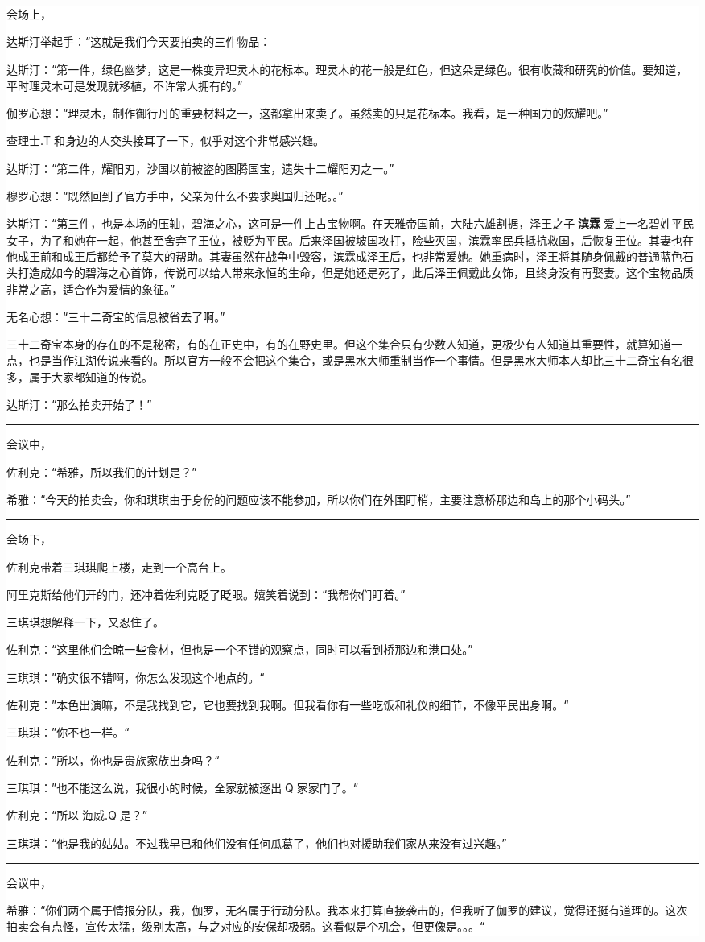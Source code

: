 会场上，

达斯汀举起手：“这就是我们今天要拍卖的三件物品：

达斯汀：“第一件，绿色幽梦，这是一株变异理灵木的花标本。理灵木的花一般是红色，但这朵是绿色。很有收藏和研究的价值。要知道，平时理灵木可是发现就移植，不许常人拥有的。”

伽罗心想：“理灵木，制作御行丹的重要材料之一，这都拿出来卖了。虽然卖的只是花标本。我看，是一种国力的炫耀吧。”

查理士.T 和身边的人交头接耳了一下，似乎对这个非常感兴趣。

达斯汀：“第二件，耀阳刃，沙国以前被盗的图腾国宝，遗失十二耀阳刃之一。”

穆罗心想：“既然回到了官方手中，父亲为什么不要求奥国归还呢。。”

达斯汀：“第三件，也是本场的压轴，碧海之心，这可是一件上古宝物啊。在天雅帝国前，大陆六雄割据，泽王之子 **滨霖** 爱上一名碧姓平民女子，为了和她在一起，他甚至舍弃了王位，被贬为平民。后来泽国被坡国攻打，险些灭国，滨霖率民兵抵抗救国，后恢复王位。其妻也在他成王前和成王后都给予了莫大的帮助。其妻虽然在战争中毁容，滨霖成泽王后，也非常爱她。她重病时，泽王将其随身佩戴的普通蓝色石头打造成如今的碧海之心首饰，传说可以给人带来永恒的生命，但是她还是死了，此后泽王佩戴此女饰，且终身没有再娶妻。这个宝物品质非常之高，适合作为爱情的象征。”

无名心想：“三十二奇宝的信息被省去了啊。”

三十二奇宝本身的存在的不是秘密，有的在正史中，有的在野史里。但这个集合只有少数人知道，更极少有人知道其重要性，就算知道一点，也是当作江湖传说来看的。所以官方一般不会把这个集合，或是黑水大师重制当作一个事情。但是黑水大师本人却比三十二奇宝有名很多，属于大家都知道的传说。

达斯汀：“那么拍卖开始了！”

---

会议中，

佐利克：“希雅，所以我们的计划是？”

希雅：“今天的拍卖会，你和琪琪由于身份的问题应该不能参加，所以你们在外围盯梢，主要注意桥那边和岛上的那个小码头。”

---

会场下，

佐利克带着三琪琪爬上楼，走到一个高台上。

阿里克斯给他们开的门，还冲着佐利克眨了眨眼。嬉笑着说到：“我帮你们盯着。”

三琪琪想解释一下，又忍住了。

佐利克：“这里他们会晾一些食材，但也是一个不错的观察点，同时可以看到桥那边和港口处。”

三琪琪：”确实很不错啊，你怎么发现这个地点的。“

佐利克：”本色出演嘛，不是我找到它，它也要找到我啊。但我看你有一些吃饭和礼仪的细节，不像平民出身啊。“

三琪琪：”你不也一样。“

佐利克：”所以，你也是贵族家族出身吗？“

三琪琪：”也不能这么说，我很小的时候，全家就被逐出 Q 家家门了。“

佐利克：“所以 海威.Q 是？”

三琪琪：“他是我的姑姑。不过我早已和他们没有任何瓜葛了，他们也对援助我们家从来没有过兴趣。”

---

会议中，

希雅：“你们两个属于情报分队，我，伽罗，无名属于行动分队。我本来打算直接袭击的，但我听了伽罗的建议，觉得还挺有道理的。这次拍卖会有点怪，宣传太猛，级别太高，与之对应的安保却极弱。这看似是个机会，但更像是。。。“
